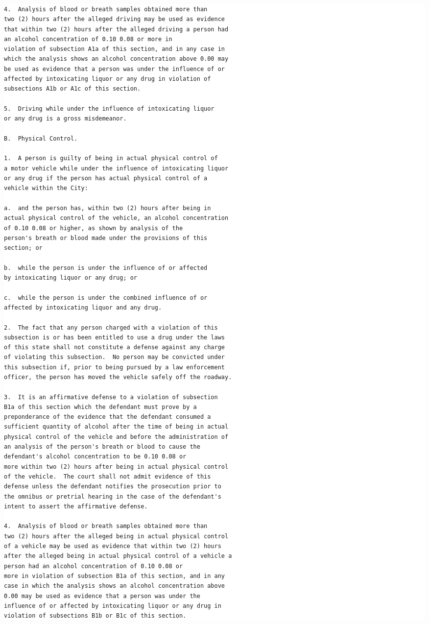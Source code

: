    4.  Analysis of blood or breath samples obtained more than  
    two (2) hours after the alleged driving may be used as evidence  
    that within two (2) hours after the alleged driving a person had  
    an alcohol concentration of 0.10 0.08 or more in  
    violation of subsection A1a of this section, and in any case in  
    which the analysis shows an alcohol concentration above 0.00 may  
    be used as evidence that a person was under the influence of or  
    affected by intoxicating liquor or any drug in violation of  
    subsections A1b or A1c of this section.  
  
    5.  Driving while under the influence of intoxicating liquor  
    or any drug is a gross misdemeanor.  
  
    B.  Physical Control.  
  
    1.  A person is guilty of being in actual physical control of  
    a motor vehicle while under the influence of intoxicating liquor  
    or any drug if the person has actual physical control of a  
    vehicle within the City:  
  
    a.  and the person has, within two (2) hours after being in  
    actual physical control of the vehicle, an alcohol concentration  
    of 0.10 0.08 or higher, as shown by analysis of the  
    person's breath or blood made under the provisions of this  
    section; or  
  
    b.  while the person is under the influence of or affected  
    by intoxicating liquor or any drug; or  
  
    c.  while the person is under the combined influence of or  
    affected by intoxicating liquor and any drug.  
  
    2.  The fact that any person charged with a violation of this  
    subsection is or has been entitled to use a drug under the laws  
    of this state shall not constitute a defense against any charge  
    of violating this subsection.  No person may be convicted under  
    this subsection if, prior to being pursued by a law enforcement  
    officer, the person has moved the vehicle safely off the roadway.  
  
    3.  It is an affirmative defense to a violation of subsection  
    B1a of this section which the defendant must prove by a  
    preponderance of the evidence that the defendant consumed a  
    sufficient quantity of alcohol after the time of being in actual  
    physical control of the vehicle and before the administration of  
    an analysis of the person's breath or blood to cause the  
    defendant's alcohol concentration to be 0.10 0.08 or  
    more within two (2) hours after being in actual physical control  
    of the vehicle.  The court shall not admit evidence of this  
    defense unless the defendant notifies the prosecution prior to  
    the omnibus or pretrial hearing in the case of the defendant's  
    intent to assert the affirmative defense.  
  
    4.  Analysis of blood or breath samples obtained more than  
    two (2) hours after the alleged being in actual physical control  
    of a vehicle may be used as evidence that within two (2) hours  
    after the alleged being in actual physical control of a vehicle a  
    person had an alcohol concentration of 0.10 0.08 or  
    more in violation of subsection B1a of this section, and in any  
    case in which the analysis shows an alcohol concentration above  
    0.00 may be used as evidence that a person was under the  
    influence of or affected by intoxicating liquor or any drug in  
    violation of subsections B1b or B1c of this section.  
  